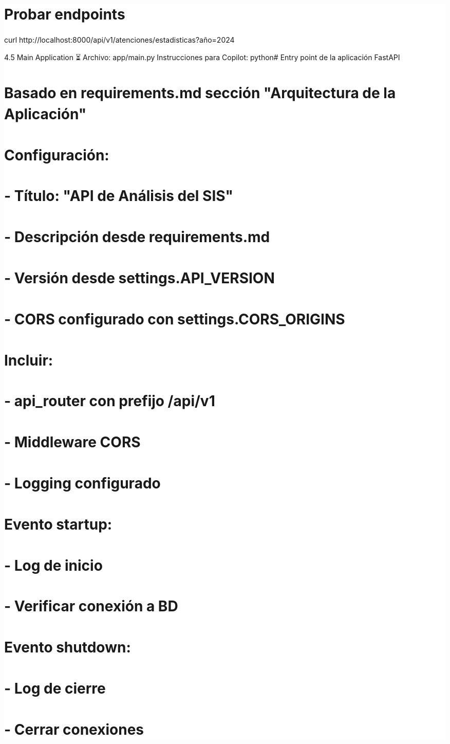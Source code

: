 # Probar endpoints
curl http://localhost:8000/api/v1/atenciones/estadisticas?año=2024

4.5 Main Application ⏳
Archivo: app/main.py
Instrucciones para Copilot:
python# Entry point de la aplicación FastAPI
# Basado en requirements.md sección "Arquitectura de la Aplicación"
#
# Configuración:
# - Título: "API de Análisis del SIS"
# - Descripción desde requirements.md
# - Versión desde settings.API_VERSION
# - CORS configurado con settings.CORS_ORIGINS
#
# Incluir:
# - api_router con prefijo /api/v1
# - Middleware CORS
# - Logging configurado
#
# Evento startup:
# - Log de inicio
# - Verificar conexión a BD
#
# Evento shutdown:
# - Log de cierre
# - Cerrar conexiones

